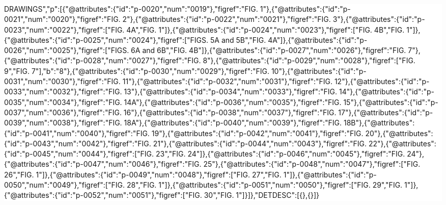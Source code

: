 DRAWINGS","p":[{"@attributes":{"id":"p-0020","num":"0019"},"figref":"FIG. 1"},{"@attributes":{"id":"p-0021","num":"0020"},"figref":"FIG. 2"},{"@attributes":{"id":"p-0022","num":"0021"},"figref":"FIG. 3"},{"@attributes":{"id":"p-0023","num":"0022"},"figref":["FIG. 4A","FIG. 1"]},{"@attributes":{"id":"p-0024","num":"0023"},"figref":["FIG. 4B","FIG. 1"]},{"@attributes":{"id":"p-0025","num":"0024"},"figref":["FIGS. 5A and 5B","FIG. 4A"]},{"@attributes":{"id":"p-0026","num":"0025"},"figref":["FIGS. 6A and 6B","FIG. 4B"]},{"@attributes":{"id":"p-0027","num":"0026"},"figref":"FIG. 7"},{"@attributes":{"id":"p-0028","num":"0027"},"figref":"FIG. 8"},{"@attributes":{"id":"p-0029","num":"0028"},"figref":["FIG. 9","FIG. 7"],"b":"8"},{"@attributes":{"id":"p-0030","num":"0029"},"figref":"FIG. 10"},{"@attributes":{"id":"p-0031","num":"0030"},"figref":"FIG. 11"},{"@attributes":{"id":"p-0032","num":"0031"},"figref":"FIG. 12"},{"@attributes":{"id":"p-0033","num":"0032"},"figref":"FIG. 13"},{"@attributes":{"id":"p-0034","num":"0033"},"figref":"FIG. 14"},{"@attributes":{"id":"p-0035","num":"0034"},"figref":"FIG. 14A"},{"@attributes":{"id":"p-0036","num":"0035"},"figref":"FIG. 15"},{"@attributes":{"id":"p-0037","num":"0036"},"figref":"FIG. 16"},{"@attributes":{"id":"p-0038","num":"0037"},"figref":"FIG. 17"},{"@attributes":{"id":"p-0039","num":"0038"},"figref":"FIG. 18A"},{"@attributes":{"id":"p-0040","num":"0039"},"figref":"FIG. 18B"},{"@attributes":{"id":"p-0041","num":"0040"},"figref":"FIG. 19"},{"@attributes":{"id":"p-0042","num":"0041"},"figref":"FIG. 20"},{"@attributes":{"id":"p-0043","num":"0042"},"figref":"FIG. 21"},{"@attributes":{"id":"p-0044","num":"0043"},"figref":"FIG. 22"},{"@attributes":{"id":"p-0045","num":"0044"},"figref":["FIG. 23","FIG. 24"]},{"@attributes":{"id":"p-0046","num":"0045"},"figref":"FIG. 24"},{"@attributes":{"id":"p-0047","num":"0046"},"figref":"FIG. 25"},{"@attributes":{"id":"p-0048","num":"0047"},"figref":["FIG. 26","FIG. 1"]},{"@attributes":{"id":"p-0049","num":"0048"},"figref":["FIG. 27","FIG. 1"]},{"@attributes":{"id":"p-0050","num":"0049"},"figref":["FIG. 28","FIG. 1"]},{"@attributes":{"id":"p-0051","num":"0050"},"figref":["FIG. 29","FIG. 1"]},{"@attributes":{"id":"p-0052","num":"0051"},"figref":["FIG. 30","FIG. 1"]}]},"DETDESC":[{},{}]}
